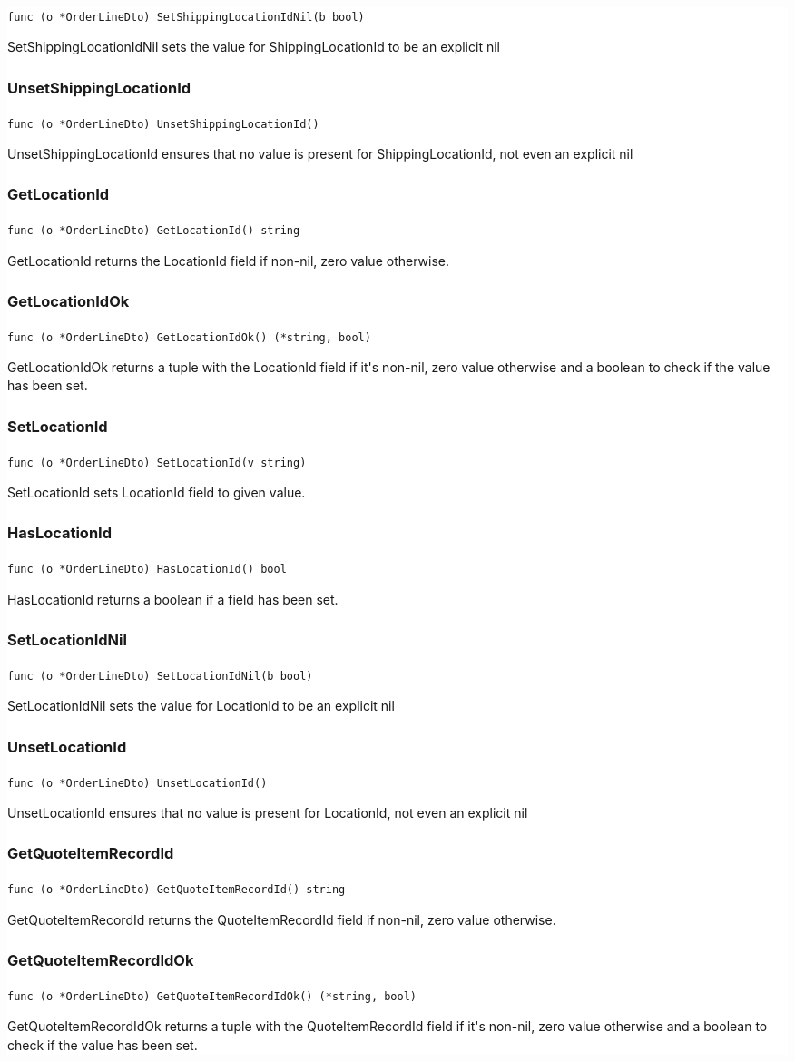 `func (o *OrderLineDto) SetShippingLocationIdNil(b bool)`

 SetShippingLocationIdNil sets the value for ShippingLocationId to be an explicit nil

### UnsetShippingLocationId
`func (o *OrderLineDto) UnsetShippingLocationId()`

UnsetShippingLocationId ensures that no value is present for ShippingLocationId, not even an explicit nil
### GetLocationId

`func (o *OrderLineDto) GetLocationId() string`

GetLocationId returns the LocationId field if non-nil, zero value otherwise.

### GetLocationIdOk

`func (o *OrderLineDto) GetLocationIdOk() (*string, bool)`

GetLocationIdOk returns a tuple with the LocationId field if it's non-nil, zero value otherwise
and a boolean to check if the value has been set.

### SetLocationId

`func (o *OrderLineDto) SetLocationId(v string)`

SetLocationId sets LocationId field to given value.

### HasLocationId

`func (o *OrderLineDto) HasLocationId() bool`

HasLocationId returns a boolean if a field has been set.

### SetLocationIdNil

`func (o *OrderLineDto) SetLocationIdNil(b bool)`

 SetLocationIdNil sets the value for LocationId to be an explicit nil

### UnsetLocationId
`func (o *OrderLineDto) UnsetLocationId()`

UnsetLocationId ensures that no value is present for LocationId, not even an explicit nil
### GetQuoteItemRecordId

`func (o *OrderLineDto) GetQuoteItemRecordId() string`

GetQuoteItemRecordId returns the QuoteItemRecordId field if non-nil, zero value otherwise.

### GetQuoteItemRecordIdOk

`func (o *OrderLineDto) GetQuoteItemRecordIdOk() (*string, bool)`

GetQuoteItemRecordIdOk returns a tuple with the QuoteItemRecordId field if it's non-nil, zero value otherwise
and a boolean to check if the value has been set.
